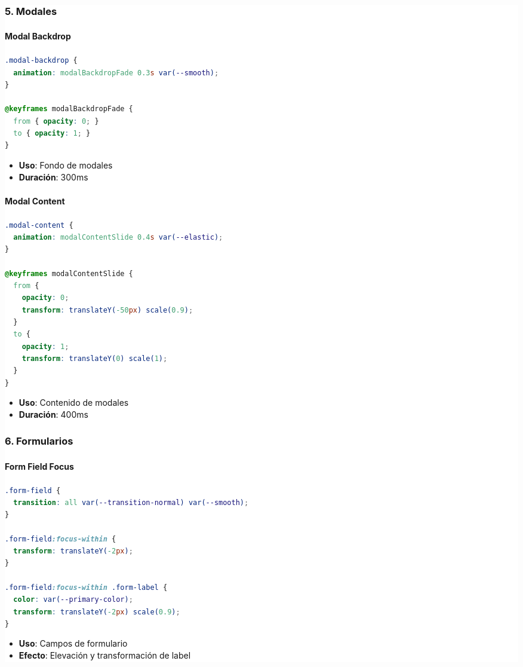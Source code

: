 ### 5. **Modales**

#### Modal Backdrop
```css
.modal-backdrop {
  animation: modalBackdropFade 0.3s var(--smooth);
}

@keyframes modalBackdropFade {
  from { opacity: 0; }
  to { opacity: 1; }
}
```
- **Uso**: Fondo de modales
- **Duración**: 300ms

#### Modal Content
```css
.modal-content {
  animation: modalContentSlide 0.4s var(--elastic);
}

@keyframes modalContentSlide {
  from {
    opacity: 0;
    transform: translateY(-50px) scale(0.9);
  }
  to {
    opacity: 1;
    transform: translateY(0) scale(1);
  }
}
```
- **Uso**: Contenido de modales
- **Duración**: 400ms

### 6. **Formularios**

#### Form Field Focus
```css
.form-field {
  transition: all var(--transition-normal) var(--smooth);
}

.form-field:focus-within {
  transform: translateY(-2px);
}

.form-field:focus-within .form-label {
  color: var(--primary-color);
  transform: translateY(-2px) scale(0.9);
}
```
- **Uso**: Campos de formulario
- **Efecto**: Elevación y transformación de label
